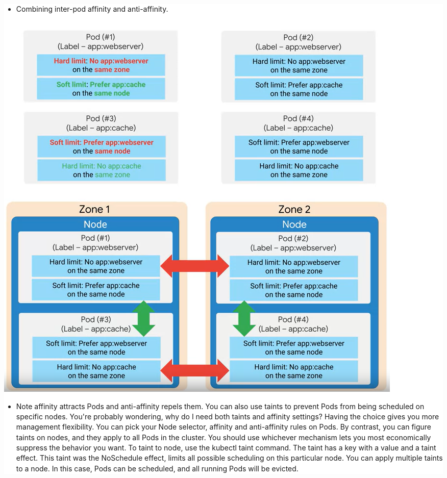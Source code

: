 
- Combining inter-pod affinity and anti-affinity.

  ![image-20200409154531428](./Arc_Google_Kubernetes_Workloads/affinity-antiaffinity.png)

![image-20200409154743264](./Arc_Google_Kubernetes_Workloads/affinity-antiaffinity2.png)



- Note affinity attracts Pods and anti-affinity repels them. You can also use taints to prevent Pods from being scheduled on specific nodes. You're probably wondering, why do I need both taints and affinity settings? Having the choice gives you more management flexibility. You can pick your Node selector, affinity and anti-affinity rules on Pods. By contrast, you can figure taints on nodes, and they apply to all Pods in the cluster. You should use whichever mechanism lets you most economically suppress the behavior you want. To taint to node, use the kubectl taint command. The taint has a key with a value and a taint effect. This taint was the NoSchedule effect, limits all possible scheduling on this particular node. You can apply multiple taints to a node. In this case, Pods can be scheduled, and all running Pods will be evicted.

